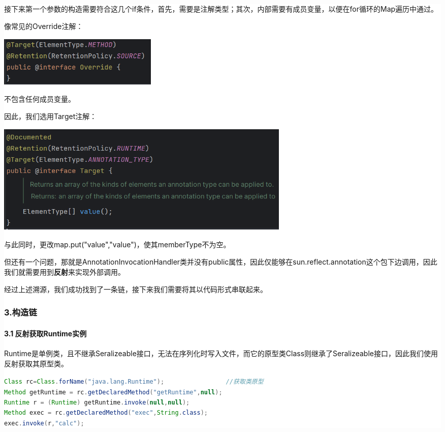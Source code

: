 接下来第一个参数的构造需要符合这几个if条件，首先，需要是注解类型；其次，内部需要有成员变量，以便在for循环的Map遍历中通过。

像常见的Override注解：

<img src="JAVA%E5%AE%89%E5%85%A8CC1%E9%93%BE/1708596244709.png" alt="1708596244709" style="zoom: 67%;" />

不包含任何成员变量。

因此，我们选用Target注解：

<img src="JAVA%E5%AE%89%E5%85%A8CC1%E9%93%BE/1708596567789.png" alt="1708596567789" style="zoom: 67%;" />

与此同时，更改map.put("value","value")，使其memberType不为空。

但还有一个问题，那就是AnnotationInvocationHandler类并没有public属性，因此仅能够在sun.reflect.annotation这个包下边调用，因此我们就需要用到**反射**来实现外部调用。

经过上述溯源，我们成功找到了一条链，接下来我们需要将其以代码形式串联起来。

### 3.构造链

#### 3.1 反射获取Runtime实例

Runtime是单例类，且不继承Seralizeable接口，无法在序列化时写入文件，而它的原型类Class则继承了Seralizeable接口，因此我们使用反射获取其原型类。

```java
Class rc=Class.forName("java.lang.Runtime");                 //获取类原型
Method getRuntime = rc.getDeclaredMethod("getRuntime",null);
Runtime r = (Runtime) getRuntime.invoke(null,null);
Method exec = rc.getDeclaredMethod("exec",String.class);
exec.invoke(r,"calc");
```
